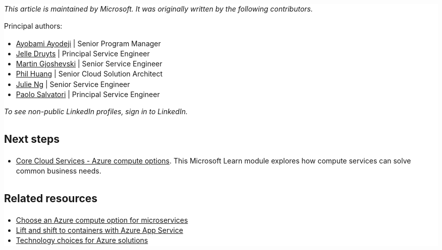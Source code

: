 *This article is maintained by Microsoft. It was originally written by the following contributors.*

Principal authors:

- [Ayobami Ayodeji](https://www.linkedin.com/in/ayobamiayodeji) | Senior Program Manager
- [Jelle Druyts](https://www.linkedin.com/in/jelle-druyts-0b76823) | Principal Service Engineer
- [Martin Gjoshevski](https://www.linkedin.com/in/martin-gjoshevski) | Senior Service Engineer
- [Phil Huang](https://www.linkedin.com/in/phil-huang-09b09895) | Senior Cloud Solution Architect
- [Julie Ng](https://www.linkedin.com/in/julie-io) | Senior Service Engineer
- [Paolo Salvatori](https://www.linkedin.com/in/paolo-salvatori) | Principal Service Engineer

*To see non-public LinkedIn profiles, sign in to LinkedIn.*

## Next steps

- [Core Cloud Services - Azure compute options](/training/modules/intro-to-azure-compute). This Microsoft Learn module explores how compute services can solve common business needs.

## Related resources

- [Choose an Azure compute option for microservices](../../microservices/design/compute-options.md)
- [Lift and shift to containers with Azure App Service](../../solution-ideas/articles/migrate-existing-applications-to-container-apps.yml)
- [Technology choices for Azure solutions](technology-choices-overview.md)

[cost-linux-vm]: https://azure.microsoft.com/pricing/details/virtual-machines/linux
[cost-windows-vm]: https://azure.microsoft.com/pricing/details/virtual-machines/windows
[cost-app-service]: https://azure.microsoft.com/pricing/details/app-service
[cost-service-fabric]: https://azure.microsoft.com/pricing/details/service-fabric
[cost-azure-spring-apps]: https://azure.microsoft.com/pricing/details/spring-cloud/
[cost-functions]: https://azure.microsoft.com/pricing/details/functions
[cost-acs]: https://azure.microsoft.com/pricing/details/kubernetes-service
[cost-batch]: https://azure.microsoft.com/pricing/details/batch
[cost-container-apps]: https://azure.microsoft.com/pricing/details/container-apps
[cost-aro]:https://azure.microsoft.com/pricing/details/openshift

[function-plans]: /azure/azure-functions/functions-scale
[sla-acs]: https://azure.microsoft.com/support/legal/sla/kubernetes-service
[sla-app-service]: https://azure.microsoft.com/support/legal/sla/app-service
[sla-azure-spring-apps]: https://azure.microsoft.com/support/legal/sla/spring-apps
[sla-batch]: https://azure.microsoft.com/support/legal/sla/batch
[sla-functions]: https://azure.microsoft.com/support/legal/sla/functions
[sla-sf]: https://azure.microsoft.com/support/legal/sla/service-fabric
[sla-vm]: https://azure.microsoft.com/support/legal/sla/virtual-machines
[sla-aro]: https://azure.microsoft.com/support/legal/sla/openshift/
[sla-aca]: https://azure.microsoft.com/support/legal/sla/container-apps

[resource-manager-supported-services]: /azure/azure-resource-manager/resource-manager-supported-services

[n-tier]: ../architecture-styles/n-tier.yml
[w-q-w]: ../architecture-styles/web-queue-worker.yml
[microservices]: ../architecture-styles/microservices.yml
[event-driven]: ../architecture-styles/event-driven.yml
[big-compute]: ../architecture-styles/big-compute.yml

[app-service-hybrid]: /azure/app-service/app-service-hybrid-connections
[func-premium]: /azure/azure-functions/functions-premium-plan#private-network-connectivity
[durable-functions]: /azure/azure-functions/durable/durable-functions-overview
[uptime-sla]: /azure/aks/uptime-sla
